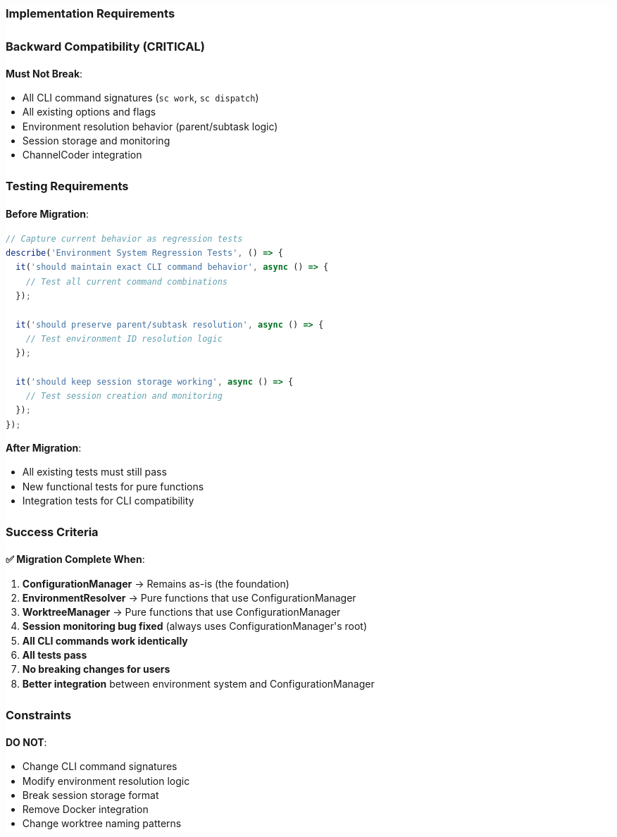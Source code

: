 ### Implementation Requirements

### Backward Compatibility (CRITICAL)

**Must Not Break**:
- All CLI command signatures (`sc work`, `sc dispatch`)
- All existing options and flags
- Environment resolution behavior (parent/subtask logic)
- Session storage and monitoring
- ChannelCoder integration

### Testing Requirements

**Before Migration**:
```typescript
// Capture current behavior as regression tests
describe('Environment System Regression Tests', () => {
  it('should maintain exact CLI command behavior', async () => {
    // Test all current command combinations
  });
  
  it('should preserve parent/subtask resolution', async () => {
    // Test environment ID resolution logic
  });
  
  it('should keep session storage working', async () => {
    // Test session creation and monitoring
  });
});
```

**After Migration**:
- All existing tests must still pass
- New functional tests for pure functions
- Integration tests for CLI compatibility

### Success Criteria

**✅ Migration Complete When**:
1. **ConfigurationManager** → Remains as-is (the foundation)
2. **EnvironmentResolver** → Pure functions that use ConfigurationManager  
3. **WorktreeManager** → Pure functions that use ConfigurationManager
4. **Session monitoring bug fixed** (always uses ConfigurationManager's root)
5. **All CLI commands work identically**
6. **All tests pass**
7. **No breaking changes for users**
8. **Better integration** between environment system and ConfigurationManager

### Constraints

**DO NOT**:
- Change CLI command signatures
- Modify environment resolution logic  
- Break session storage format
- Remove Docker integration
- Change worktree naming patterns
